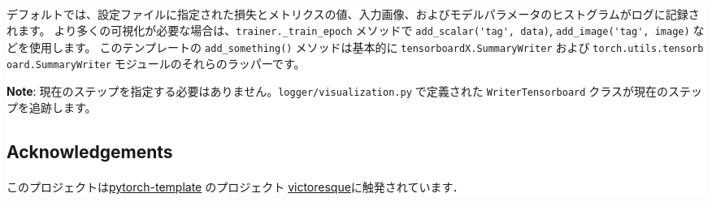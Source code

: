 デフォルトでは、設定ファイルに指定された損失とメトリクスの値、入力画像、およびモデルパラメータのヒストグラムがログに記録されます。
より多くの可視化が必要な場合は、`trainer._train_epoch` メソッドで `add_scalar('tag', data)`, `add_image('tag', image)` などを使用します。
このテンプレートの `add_something()` メソッドは基本的に `tensorboardX.SummaryWriter` および `torch.utils.tensorboard.SummaryWriter` モジュールのそれらのラッパーです。

**Note**: 現在のステップを指定する必要はありません。`logger/visualization.py` で定義された `WriterTensorboard` クラスが現在のステップを追跡します。

## Acknowledgements
このプロジェクトは[pytorch-template](https://github.com/victoresque/pytorch-template) のプロジェクト [victoresque](https://github.com/victoresque)に触発されています．
